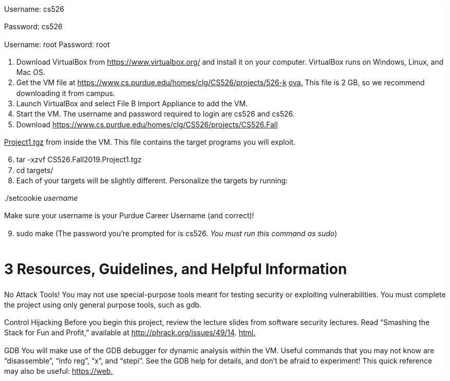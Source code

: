 Username: cs526

Password: cs526

Username: root Password: root

<ol>

 <li>Download VirtualBox from <a href="https://www.virtualbox.org/">https://www.virtualbox.org/</a> and install it on your computer. VirtualBox runs on Windows, Linux, and Mac OS.</li>

 <li>Get the VM file at <a href="https://www.cs.purdue.edu/homes/clg/CS526/projects/526-kali.ova">https://www.cs.purdue.edu/homes/clg/CS526/projects/526-k</a> <a href="https://www.cs.purdue.edu/homes/clg/CS526/projects/526-kali.ova">ova</a><a href="https://www.cs.purdue.edu/homes/clg/CS526/projects/526-kali.ova">.</a> This file is 2 GB, so we recommend downloading it from campus.</li>

 <li>Launch VirtualBox and select File B Import Appliance to add the VM.</li>

 <li>Start the VM. The username and password required to login are cs526 and cs526.</li>

 <li>Download <a href="https://www.cs.purdue.edu/homes/clg/CS526/projects/CS526.Fall2019.Project1.tgz">https://www.cs.purdue.edu/homes/clg/CS526/projects/CS526.Fall</a></li>

</ol>

<a href="https://www.cs.purdue.edu/homes/clg/CS526/projects/CS526.Fall2019.Project1.tgz">Project1.tgz</a> from inside the VM. This file contains the target programs you will exploit.

<ol start="6">

 <li>tar -xzvf CS526.Fall2019.Project1.tgz</li>

 <li>cd targets/</li>

 <li>Each of your targets will be slightly different. Personalize the targets by running:</li>

</ol>

./setcookie <em>username</em>

Make sure your username is your Purdue Career Username (and correct)!

<ol start="9">

 <li>sudo make (The password you’re prompted for is cs526. <em>You must run this command as sudo</em>)</li>

</ol>

<h1>3       Resources, Guidelines, and Helpful Information</h1>

No Attack Tools!            You may not use special-purpose tools meant for testing security or exploiting vulnerabilities. You must complete the project using only general purpose tools, such as gdb.

Control Hijacking Before you begin this project, review the lecture slides from software security lectures. Read “Smashing the Stack for Fun and Profit,” available at <a href="http://phrack.org/issues/49/14.html">http://phrack.org/issues/49/14. </a><a href="http://phrack.org/issues/49/14.html">html</a><a href="http://phrack.org/issues/49/14.html">.</a>

GDB You will make use of the GDB debugger for dynamic analysis within the VM. Useful commands that you may not know are “disassemble”, “info reg”, “x”, and “stepi”. See the GDB help for details, and don’t be afraid to experiment! This quick reference may also be useful: <a href="https://web.eecs.umich.edu/~sugih/pointers/Gdb-reference-card.pdf">https://web.</a>
